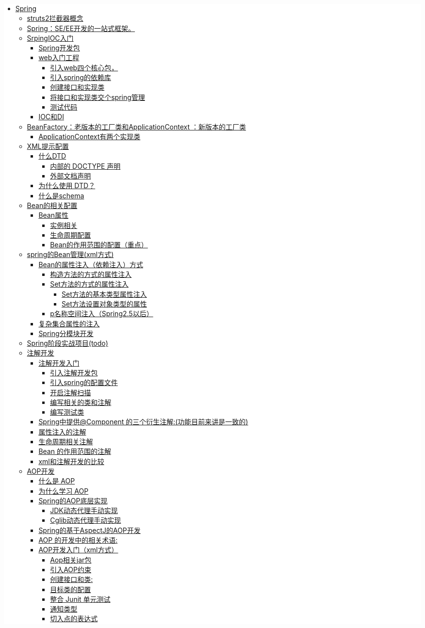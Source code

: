 
- [Spring](#spring)
  - [struts2拦截器概念](#struts2拦截器概念)
  - [Spring：SE/EE开发的一站式框架。](#springseee开发的一站式框架)
  - [SrpingIOC入门](#srpingioc入门)
    - [Spring开发包](#spring开发包)
    - [web入门工程](#web入门工程)
      - [引入web四个核心包，](#引入web四个核心包)
      - [引入spring的依赖库](#引入spring的依赖库)
      - [创建接口和实现类](#创建接口和实现类)
      - [将接口和实现类交个spring管理](#将接口和实现类交个spring管理)
      - [测试代码](#测试代码)
    - [IOC和DI](#ioc和di)
  - [BeanFactory：老版本的工厂类和ApplicationContext	：新版本的工厂类](#beanfactory老版本的工厂类和applicationcontext新版本的工厂类)
    - [ApplicationContext有两个实现类](#applicationcontext有两个实现类)
  - [XML提示配置](#xml提示配置)
    - [什么DTD](#什么dtd)
      - [内部的 DOCTYPE 声明](#内部的-doctype-声明)
      - [外部文档声明](#外部文档声明)
    - [为什么使用 DTD？](#为什么使用-dtd)
    - [什么是schema](#什么是schema)
  - [Bean的相关配置](#bean的相关配置)
    - [Bean属性](#bean属性)
      - [实例相关](#实例相关)
      - [生命周期配置](#生命周期配置)
      - [Bean的作用范围的配置（重点）](#bean的作用范围的配置重点)
  - [spring的Bean管理(xml方式)](#spring的bean管理xml方式)
    - [Bean的属性注入（依赖注入）方式](#bean的属性注入依赖注入方式)
      - [构造方法的方式的属性注入](#构造方法的方式的属性注入)
      - [Set方法的方式的属性注入](#set方法的方式的属性注入)
        - [Set方法的基本类型属性注入](#set方法的基本类型属性注入)
        - [Set方法设置对象类型的属性](#set方法设置对象类型的属性)
      - [p名称空间注入（Spring2.5以后）](#p名称空间注入spring25以后)
    - [复杂集合属性的注入](#复杂集合属性的注入)
    - [Spring分模块开发](#spring分模块开发)
  - [Spring阶段实战项目(todo)](#spring阶段实战项目todo)
  - [注解开发](#注解开发)
    - [注解开发入门](#注解开发入门)
      - [引入注解开发包](#引入注解开发包)
      - [引入spring的配置文件](#引入spring的配置文件)
      - [开启注解扫描](#开启注解扫描)
      - [编写相关的类和注解](#编写相关的类和注解)
      - [编写测试类](#编写测试类)
    - [Spring中提供@Component 的三个衍生注解:(功能目前来讲是一致的)](#spring中提供component-的三个衍生注解功能目前来讲是一致的)
    - [属性注入的注解](#属性注入的注解)
    - [生命周期相关注解](#生命周期相关注解)
    - [Bean 的作用范围的注解](#bean-的作用范围的注解)
    - [xml和注解开发的比较](#xml和注解开发的比较)
  - [AOP开发](#aop开发)
    - [什么是 AOP](#什么是-aop)
    - [为什么学习 AOP](#为什么学习-aop)
    - [Spring的AOP底层实现](#spring的aop底层实现)
      - [JDK动态代理手动实现](#jdk动态代理手动实现)
      - [Cglib动态代理手动实现](#cglib动态代理手动实现)
    - [Spring的基于AspectJ的AOP开发](#spring的基于aspectj的aop开发)
    - [AOP 的开发中的相关术语:](#aop-的开发中的相关术语)
    - [AOP开发入门（xml方式）](#aop开发入门xml方式)
      - [Aop相关jar包](#aop相关jar包)
      - [引入AOP约束](#引入aop约束)
      - [创建接口和类:](#创建接口和类)
      - [目标类的配置](#目标类的配置)
      - [整合 Junit 单元测试](#整合-junit-单元测试)
      - [通知类型](#通知类型)
      - [切入点的表达式](#切入点的表达式)